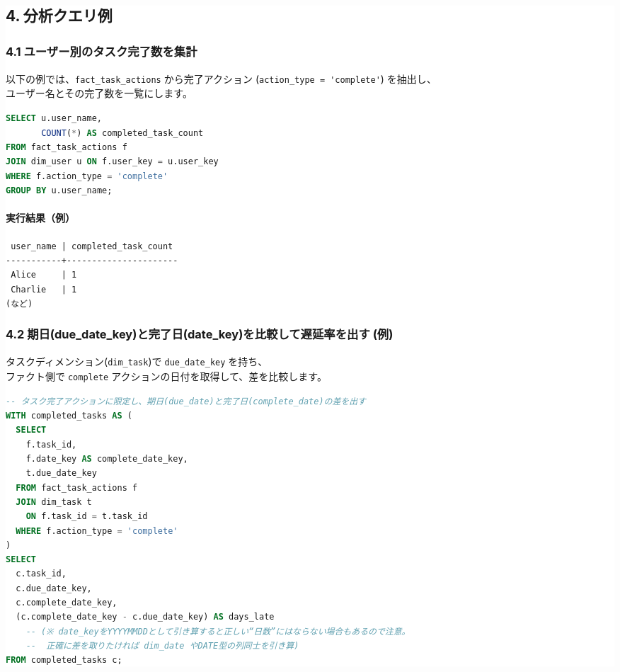 
## 4. 分析クエリ例

### 4.1 ユーザー別のタスク完了数を集計

以下の例では、`fact_task_actions` から完了アクション (`action_type = 'complete'`) を抽出し、  
ユーザー名とその完了数を一覧にします。

```sql
SELECT u.user_name,
       COUNT(*) AS completed_task_count
FROM fact_task_actions f
JOIN dim_user u ON f.user_key = u.user_key
WHERE f.action_type = 'complete'
GROUP BY u.user_name;
```

#### 実行結果（例）
```
 user_name | completed_task_count 
-----------+----------------------
 Alice     | 1
 Charlie   | 1
(など)
```

### 4.2 期日(due_date_key)と完了日(date_key)を比較して遅延率を出す (例)

タスクディメンション(`dim_task`)で `due_date_key` を持ち、  
ファクト側で `complete` アクションの日付を取得して、差を比較します。

```sql
-- タスク完了アクションに限定し、期日(due_date)と完了日(complete_date)の差を出す
WITH completed_tasks AS (
  SELECT
    f.task_id,
    f.date_key AS complete_date_key,
    t.due_date_key
  FROM fact_task_actions f
  JOIN dim_task t 
    ON f.task_id = t.task_id
  WHERE f.action_type = 'complete'
)
SELECT
  c.task_id,
  c.due_date_key,
  c.complete_date_key,
  (c.complete_date_key - c.due_date_key) AS days_late
    -- (※ date_keyをYYYYMMDDとして引き算すると正しい“日数”にはならない場合もあるので注意。 
    --  正確に差を取りたければ dim_date やDATE型の列同士を引き算)
FROM completed_tasks c;
```
